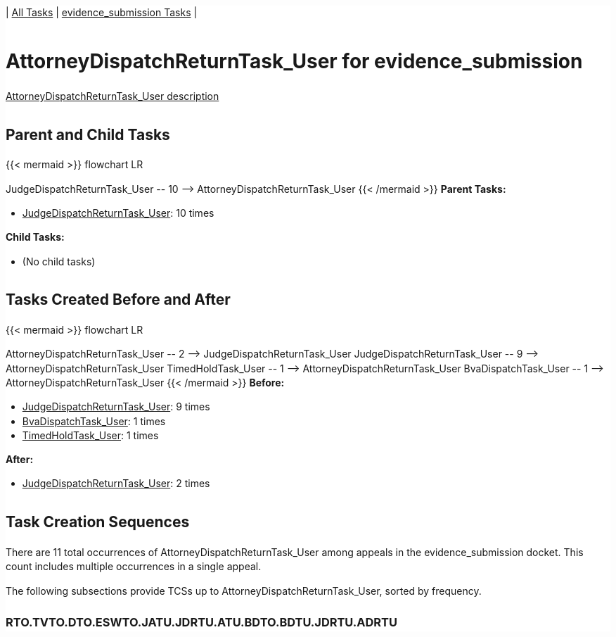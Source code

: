 ---
---

| [All Tasks](../alltasks.md) | [evidence_submission Tasks](tasklist.md) |

# AttorneyDispatchReturnTask_User for evidence_submission

[AttorneyDispatchReturnTask_User description](../task_descr/AttorneyDispatchReturnTask_User.md)

## Parent and Child Tasks

{{< mermaid >}}
flowchart LR

JudgeDispatchReturnTask_User -- 10 --> AttorneyDispatchReturnTask_User
{{< /mermaid >}}
**Parent Tasks:**

   * [JudgeDispatchReturnTask_User](JudgeDispatchReturnTask_User.md): 10 times

**Child Tasks:**

   * (No child tasks)

## Tasks Created Before and After

{{< mermaid >}}
flowchart LR

AttorneyDispatchReturnTask_User -- 2 --> JudgeDispatchReturnTask_User
JudgeDispatchReturnTask_User -- 9 --> AttorneyDispatchReturnTask_User
TimedHoldTask_User -- 1 --> AttorneyDispatchReturnTask_User
BvaDispatchTask_User -- 1 --> AttorneyDispatchReturnTask_User
{{< /mermaid >}}
**Before:**

   * [JudgeDispatchReturnTask_User](JudgeDispatchReturnTask_User.md): 9 times
   * [BvaDispatchTask_User](BvaDispatchTask_User.md): 1 times
   * [TimedHoldTask_User](TimedHoldTask_User.md): 1 times

**After:**

   * [JudgeDispatchReturnTask_User](JudgeDispatchReturnTask_User.md): 2 times

## Task Creation Sequences

There are 11 total occurrences of AttorneyDispatchReturnTask_User among appeals in the evidence_submission docket.  This count includes multiple occurrences in a single appeal.

The following subsections provide TCSs up to AttorneyDispatchReturnTask_User, sorted by frequency.

### RTO.TVTO.DTO.ESWTO.JATU.JDRTU.ATU.BDTO.BDTU.JDRTU.ADRTU
